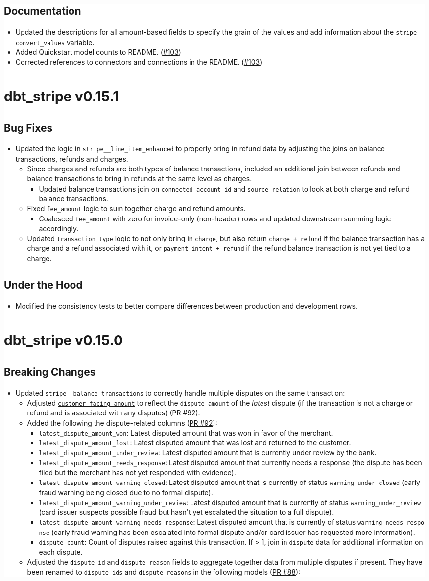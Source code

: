 ## Documentation
- Updated the descriptions for all amount-based fields to specify the grain of the values and add information about the `stripe__convert_values` variable.
- Added Quickstart model counts to README. ([#103](https://github.com/fivetran/dbt_stripe/pull/103))
- Corrected references to connectors and connections in the README. ([#103](https://github.com/fivetran/dbt_stripe/pull/103))

# dbt_stripe v0.15.1

## Bug Fixes
- Updated the logic in `stripe__line_item_enhanced` to properly bring in refund data by adjusting the joins on balance transactions, refunds and charges. 
  - Since charges and refunds are both types of balance transactions, included an additional join between refunds and balance transactions to bring in refunds at the same level as charges. 
    - Updated balance transactions join on `connected_account_id` and `source_relation` to look at both charge and refund balance transactions.
  - Fixed `fee_amount` logic to sum together charge and refund amounts.
    - Coalesced `fee_amount` with zero for invoice-only (non-header) rows and updated downstream summing logic accordingly. 
  - Updated `transaction_type` logic to not only bring in `charge`, but also return `charge + refund` if the balance transaction has a charge and a refund associated with it, or `payment intent + refund` if the refund balance transaction is not yet tied to a charge. 

## Under the Hood
- Modified the consistency tests to better compare differences between production and development rows.

# dbt_stripe v0.15.0

## Breaking Changes
- Updated `stripe__balance_transactions` to correctly handle multiple disputes on the same transaction:
  - Adjusted [`customer_facing_amount`](https://github.com/fivetran/dbt_stripe/blob/main/models/stripe__balance_transactions.sql#L139-L144) to reflect the `dispute_amount` of the *latest* dispute (if the transaction is not a charge or refund and is associated with any disputes) ([PR #92](https://github.com/fivetran/dbt_stripe/pull/92)).
  - Added the following the dispute-related columns ([PR #92](https://github.com/fivetran/dbt_stripe/pull/92)):
    - `latest_dispute_amount_won`: Latest disputed amount that was won in favor of the merchant.
    - `latest_dispute_amount_lost`: Latest disputed amount that was lost and returned to the customer.
    - `latest_dispute_amount_under_review`: Latest disputed amount that is currently under review by the bank.
    - `latest_dispute_amount_needs_response`: Latest disputed amount that currently needs a response (the dispute has been filed but the merchant has not yet responded with evidence).
    - `latest_dispute_amount_warning_closed`: Latest disputed amount that is currently of status `warning_under_closed` (early fraud warning being closed due to no formal dispute).
    - `latest_dispute_amount_warning_under_review`: Latest disputed amount that is currently of status `warning_under_review` (card issuer suspects possible fraud but hasn't yet escalated the situation to a full dispute).
    - `latest_dispute_amount_warning_needs_response`: Latest disputed amount that is currently of status `warning_needs_response` (early fraud warning has been escalated into formal dispute and/or card issuer has requested more information).
    - `dispute_count`: Count of disputes raised against this transaction. If > 1, join in `dispute` data for additional information on each dispute.
  - Adjusted the `dispute_id` and `dispute_reason` fields to aggregate together data from multiple disputes if present. They have been renamed to `dispute_ids` and `dispute_reasons` in the following models ([PR #88](https://github.com/fivetran/dbt_stripe/pull/88)):